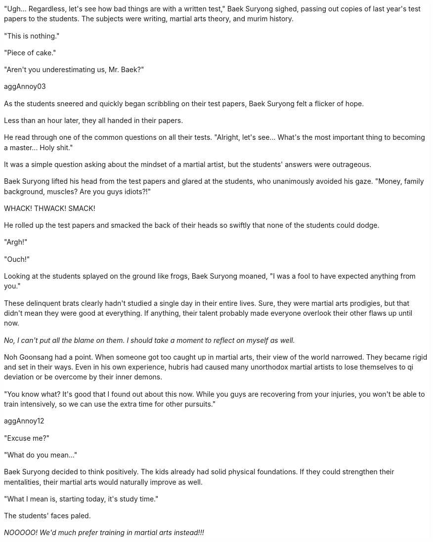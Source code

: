 "Ugh... Regardless, let's see how bad things are with a written test," Baek Suryong sighed, passing out copies of last year's test papers to the students. The subjects were writing, martial arts theory, and murim history.

"This is nothing."

"Piece of cake."

"Aren't you underestimating us, Mr. Baek?"

aggAnnoy03

As the students sneered and quickly began scribbling on their test papers, Baek Suryong felt a flicker of hope. 

Less than an hour later, they all handed in their papers.

He read through one of the common questions on all their tests. "Alright, let's see... What's the most important thing to becoming a master... Holy shit."

It was a simple question asking about the mindset of a martial artist, but the students' answers were outrageous.

Baek Suryong lifted his head from the test papers and glared at the students, who unanimously avoided his gaze. "Money, family background, muscles? Are you guys idiots?!"

WHACK! THWACK! SMACK!

He rolled up the test papers and smacked the back of their heads so swiftly that none of the students could dodge.

"Argh!"

"Ouch!"

Looking at the students splayed on the ground like frogs, Baek Suryong moaned, "I was a fool to have expected anything from you."

These delinquent brats clearly hadn't studied a single day in their entire lives. Sure, they were martial arts prodigies, but that didn't mean they were good at everything. If anything, their talent probably made everyone overlook their other flaws up until now.

*No, I can't put all the blame on them. I should take a moment to reflect on myself as well.*

Noh Goonsang had a point. When someone got too caught up in martial arts, their view of the world narrowed. They became rigid and set in their ways. Even in his own experience, hubris had caused many unorthodox martial artists to lose themselves to qi deviation or be overcome by their inner demons.

"You know what? It's good that I found out about this now. While you guys are recovering from your injuries, you won't be able to train intensively, so we can use the extra time for other pursuits."

aggAnnoy12

"Excuse me?"

"What do you mean..."

Baek Suryong decided to think positively. The kids already had solid physical foundations. If they could strengthen their mentalities, their martial arts would naturally improve as well.

"What I mean is, starting today, it's study time."

The students' faces paled.

*NOOOOO! We'd much prefer training in martial arts instead!!!*


